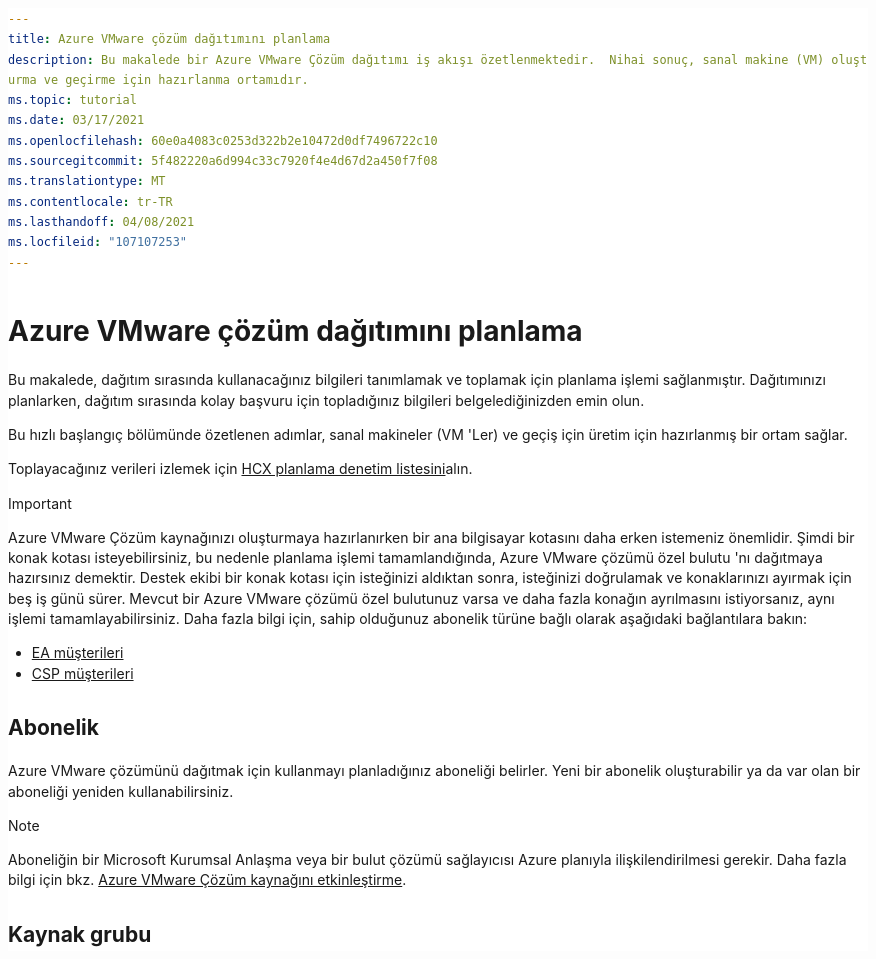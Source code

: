 ```yaml
---
title: Azure VMware çözüm dağıtımını planlama
description: Bu makalede bir Azure VMware Çözüm dağıtımı iş akışı özetlenmektedir.  Nihai sonuç, sanal makine (VM) oluşturma ve geçirme için hazırlanma ortamıdır.
ms.topic: tutorial
ms.date: 03/17/2021
ms.openlocfilehash: 60e0a4083c0253d322b2e10472d0df7496722c10
ms.sourcegitcommit: 5f482220a6d994c33c7920f4e4d67d2a450f7f08
ms.translationtype: MT
ms.contentlocale: tr-TR
ms.lasthandoff: 04/08/2021
ms.locfileid: "107107253"
---
```

# <a name="planning-the-azure-vmware-solution-deployment"></a>Azure VMware çözüm dağıtımını planlama

Bu makalede, dağıtım sırasında kullanacağınız bilgileri tanımlamak ve toplamak için planlama işlemi sağlanmıştır. Dağıtımınızı planlarken, dağıtım sırasında kolay başvuru için topladığınız bilgileri belgelediğinizden emin olun.

Bu hızlı başlangıç bölümünde özetlenen adımlar, sanal makineler (VM 'Ler) ve geçiş için üretim için hazırlanmış bir ortam sağlar. 

Toplayacağınız verileri izlemek için [HCX planlama denetim listesini](https://www.virtualworkloads.com/2021/04/hcx-planning-checklist/)alın.

> [!IMPORTANT]
> Azure VMware Çözüm kaynağınızı oluşturmaya hazırlanırken bir ana bilgisayar kotasını daha erken istemeniz önemlidir. Şimdi bir konak kotası isteyebilirsiniz, bu nedenle planlama işlemi tamamlandığında, Azure VMware çözümü özel bulutu 'nı dağıtmaya hazırsınız demektir. Destek ekibi bir konak kotası için isteğinizi aldıktan sonra, isteğinizi doğrulamak ve konaklarınızı ayırmak için beş iş günü sürer. Mevcut bir Azure VMware çözümü özel bulutunuz varsa ve daha fazla konağın ayrılmasını istiyorsanız, aynı işlemi tamamlayabilirsiniz. Daha fazla bilgi için, sahip olduğunuz abonelik türüne bağlı olarak aşağıdaki bağlantılara bakın:
> - [EA müşterileri](enable-azure-vmware-solution.md?tabs=azure-portal#request-host-quota-for-ea-customers)
> - [CSP müşterileri](enable-azure-vmware-solution.md?tabs=azure-portal#request-host-quota-for-csp-customers)

## <a name="subscription"></a>Abonelik

Azure VMware çözümünü dağıtmak için kullanmayı planladığınız aboneliği belirler.  Yeni bir abonelik oluşturabilir ya da var olan bir aboneliği yeniden kullanabilirsiniz.

>[!NOTE]
>Aboneliğin bir Microsoft Kurumsal Anlaşma veya bir bulut çözümü sağlayıcısı Azure planıyla ilişkilendirilmesi gerekir. Daha fazla bilgi için bkz. [Azure VMware Çözüm kaynağını etkinleştirme](enable-azure-vmware-solution.md).

## <a name="resource-group"></a>Kaynak grubu
